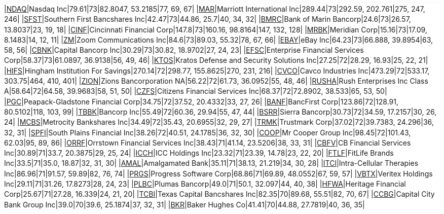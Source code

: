 |[NDAQ](https://finance.yahoo.com/quote/NDAQ/)|Nasdaq Inc|79.61|73|82.8047, 53.2185|77, 69, 67|
|[MAR](https://finance.yahoo.com/quote/MAR/)|Marriott International Inc|289.44|73|292.59, 202.761|275, 247, 246|
|[SFST](https://finance.yahoo.com/quote/SFST/)|Southern First Bancshares Inc|42.47|73|44.86, 25.7|40, 34, 32|
|[BMRC](https://finance.yahoo.com/quote/BMRC/)|Bank of Marin Bancorp|24.6|73|26.57, 13.8037|23, 19, 18|
|[CINF](https://finance.yahoo.com/quote/CINF/)|Cincinnati Financial Corp|147.8|73|160.16, 98.8164|147, 132, 128|
|[MRBK](https://finance.yahoo.com/quote/MRBK/)|Meridian Corp|15.16|73|17.09, 8.1483|14, 12, 11|
|[ZM](https://finance.yahoo.com/quote/ZM/)|Zoom Communications Inc|84.6|73|89.03, 55.32|78, 67, 66|
|[EBAY](https://finance.yahoo.com/quote/EBAY/)|eBay Inc|64.23|73|66.888, 39.8954|63, 58, 56|
|[CBNK](https://finance.yahoo.com/quote/CBNK/)|Capital Bancorp Inc|30.29|73|30.82, 18.9702|27, 24, 23|
|[EFSC](https://finance.yahoo.com/quote/EFSC/)|Enterprise Financial Services Corp|58.37|73|61.0897, 36.9138|56, 49, 46|
|[KTOS](https://finance.yahoo.com/quote/KTOS/)|Kratos Defense and Security Solutions Inc|27.25|72|28.29, 16.93|25, 22, 21|
|[HIFS](https://finance.yahoo.com/quote/HIFS/)|Hingham Institution For Savings|270.14|72|298.77, 155.8625|270, 231, 216|
|[CVCO](https://finance.yahoo.com/quote/CVCO/)|Cavco Industries Inc|473.29|72|533.17, 303.75|464, 410, 401|
|[ZION](https://finance.yahoo.com/quote/ZION/)|Zions Bancorporation NA|56.22|72|61.73, 36.0952|55, 48, 46|
|[RUSHA](https://finance.yahoo.com/quote/RUSHA/)|Rush Enterprises Inc Class A|58.64|72|64.58, 39.9683|58, 51, 50|
|[CZFS](https://finance.yahoo.com/quote/CZFS/)|Citizens Financial Services Inc|68.37|72|72.8902, 38.533|65, 53, 50|
|[PGC](https://finance.yahoo.com/quote/PGC/)|Peapack-Gladstone Financial Corp|34.75|72|37.52, 20.4332|33, 27, 26|
|[BANF](https://finance.yahoo.com/quote/BANF/)|BancFirst Corp|123.86|72|128.91, 80.5102|118, 103, 99|
|[TBBK](https://finance.yahoo.com/quote/TBBK/)|Bancorp Inc|55.49|72|60.36, 29.94|55, 47, 44|
|[BSRR](https://finance.yahoo.com/quote/BSRR/)|Sierra Bancorp|30.73|72|34.59, 17.2157|30, 26, 24|
|[MCBS](https://finance.yahoo.com/quote/MCBS/)|Metrocity Bankshares Inc|34.49|72|35.43, 20.6955|32, 29, 27|
|[TRMK](https://finance.yahoo.com/quote/TRMK/)|Trustmark Corp|37.02|72|39.7383, 24.296|36, 32, 31|
|[SPFI](https://finance.yahoo.com/quote/SPFI/)|South Plains Financial Inc|38.26|72|40.51, 24.1785|36, 32, 30|
|[COOP](https://finance.yahoo.com/quote/COOP/)|Mr Cooper Group Inc|98.45|72|101.43, 62.03|95, 89, 86|
|[ORRF](https://finance.yahoo.com/quote/ORRF/)|Orrstown Financial Services Inc|38.43|71|41.14, 23.5206|38, 33, 31|
|[CBFV](https://finance.yahoo.com/quote/CBFV/)|CB Financial Services Inc|30.89|71|33.7, 20.3875|29, 25, 24|
|[ICCH](https://finance.yahoo.com/quote/ICCH/)|ICC Holdings Inc|23.32|71|23.39, 14.78|23, 22, 20|
|[FTLF](https://finance.yahoo.com/quote/FTLF/)|FitLife Brands Inc|33.5|71|35.0, 18.87|32, 31, 30|
|[AMAL](https://finance.yahoo.com/quote/AMAL/)|Amalgamated Bank|35.11|71|38.13, 21.219|34, 30, 28|
|[ITCI](https://finance.yahoo.com/quote/ITCI/)|Intra-Cellular Therapies Inc|86.96|71|91.57, 59.89|82, 76, 74|
|[PRGS](https://finance.yahoo.com/quote/PRGS/)|Progress Software Corp|68.86|71|69.89, 48.0552|67, 59, 57|
|[VBTX](https://finance.yahoo.com/quote/VBTX/)|Veritex Holdings Inc|29.11|71|31.26, 17.8273|28, 24, 23|
|[PLBC](https://finance.yahoo.com/quote/PLBC/)|Plumas Bancorp|49.0|71|50.1, 32.097|44, 40, 38|
|[HFWA](https://finance.yahoo.com/quote/HFWA/)|Heritage Financial Corp|25.67|71|27.28, 16.339|24, 21, 20|
|[TCBI](https://finance.yahoo.com/quote/TCBI/)|Texas Capital Bancshares Inc|82.35|70|89.68, 55.51|82, 70, 67|
|[CCBG](https://finance.yahoo.com/quote/CCBG/)|Capital City Bank Group Inc|39.0|70|39.6, 25.1874|37, 32, 31|
|[BKR](https://finance.yahoo.com/quote/BKR/)|Baker Hughes Co|41.41|70|44.88, 27.7819|40, 36, 35|